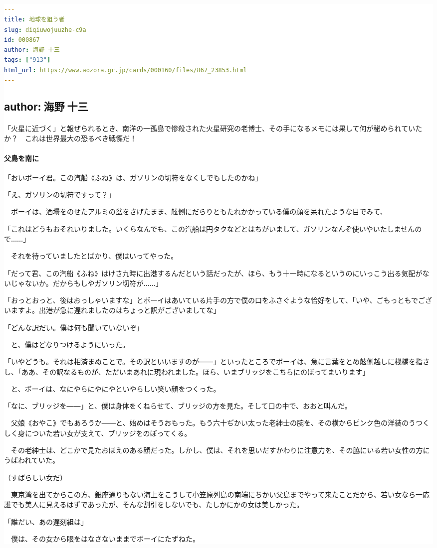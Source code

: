 ```yaml
---
title: 地球を狙う者
slug: diqiuwojuuzhe-c9a
id: 000867
author: 海野 十三
tags: ["913"]
html_url: https://www.aozora.gr.jp/cards/000160/files/867_23853.html
---
```


## author: 海野 十三

「火星に近づく」と報ぜられるとき、南洋の一孤島で惨殺された火星研究の老博士、その手になるメモには果して何が秘められていたか？　これは世界最大の恐るべき戦慄だ！





#### 父島を南に




「おいボーイ君。この汽船《ふね》は、ガソリンの切符をなくしでもしたのかね」

「え、ガソリンの切符ですって？」

　ボーイは、酒壜をのせたアルミの盆をさげたまま、舷側にだらりともたれかかっている僕の顔を呆れたような目でみて、

「これはどうもおそれいりました。いくらなんでも、この汽船は円タクなどとはちがいまして、ガソリンなんぞ使いやいたしませんので……」

　それを待っていましたとばかり、僕はいってやった。

「だって君、この汽船《ふね》はけさ九時に出港するんだという話だったが、ほら、もう十一時になるというのにいっこう出る気配がないじゃないか。だからもしやガソリン切符が……」

「おっとおっと、後はおっしゃいますな」とボーイはあいている片手の方で僕の口をふさぐような恰好をして、「いや、ごもっともでございますよ。出港が急に遅れましたのはちょっと訳がございましてな」

「どんな訳だい。僕は何も聞いていないぞ」

　と、僕はどなりつけるようにいった。

「いやどうも。それは相済まぬことで。その訳といいますのが――」といったところでボーイは、急に言葉をとめ舷側越しに桟橋を指さし、「ああ、その訳なるものが、ただいまあれに現われました。ほら、いまブリッジをこちらにのぼってまいります」

　と、ボーイは、なにやらにやにやといやらしい笑い顔をつくった。

「なに、ブリッジを――」と、僕は身体をくねらせて、ブリッジの方を見た。そして口の中で、おおと叫んだ。

　父娘《おやこ》でもあろうか――と、始めはそうおもった。もう六十ぢかい太った老紳士の腕を、その横からピンク色の洋装のうつくしく身についた若い女が支えて、ブリッジをのぼってくる。

　その老紳士は、どこかで見たおぼえのある顔だった。しかし、僕は、それを思いだすかわりに注意力を、その脇にいる若い女性の方にうばわれていた。

（すばらしい女だ）

　東京湾を出てからこの方、銀座通りもない海上をこうして小笠原列島の南端にちかい父島までやって来たことだから、若い女なら一応誰でも美人に見えるはずであったが、そんな割引をしないでも、たしかにかの女は美しかった。

「誰だい、あの遅刻組は」

　僕は、その女から眼をはなさないままでボーイにたずねた。
